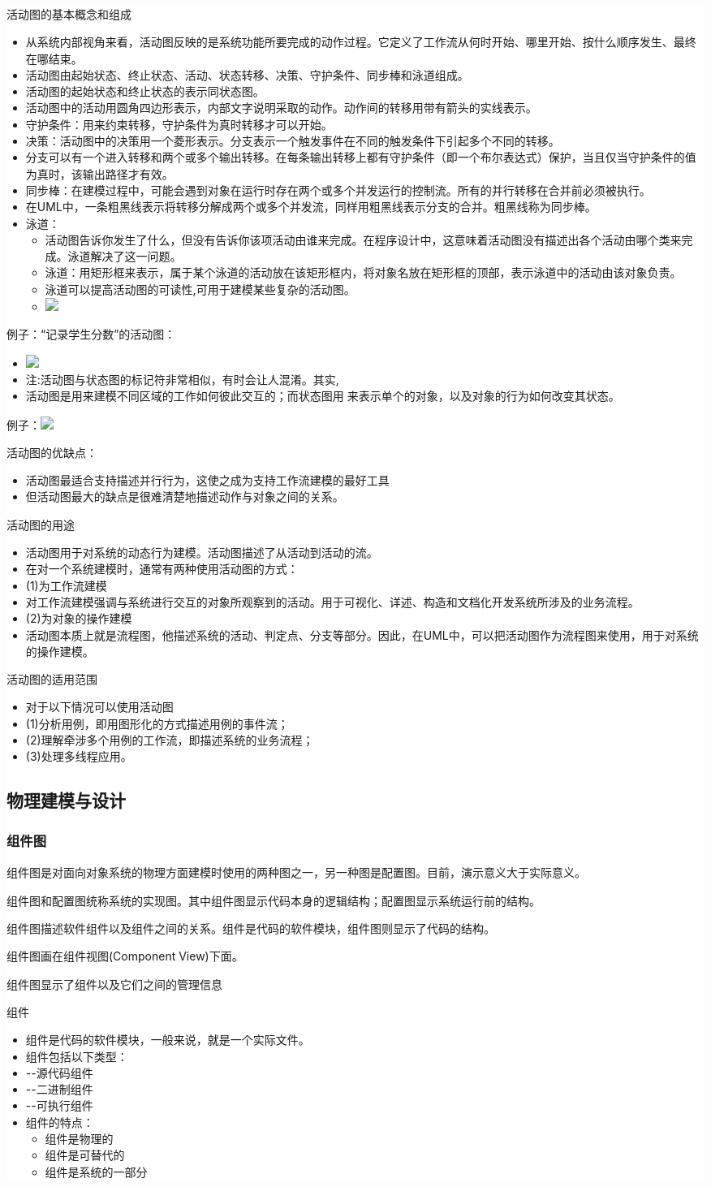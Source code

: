 活动图的基本概念和组成
- 从系统内部视角来看，活动图反映的是系统功能所要完成的动作过程。它定义了工作流从何时开始、哪里开始、按什么顺序发生、最终在哪结束。
- 活动图由起始状态、终止状态、活动、状态转移、决策、守护条件、同步棒和泳道组成。
- 活动图的起始状态和终止状态的表示同状态图。
- 活动图中的活动用圆角四边形表示，内部文字说明采取的动作。动作间的转移用带有箭头的实线表示。
- 守护条件：用来约束转移，守护条件为真时转移才可以开始。
- 决策：活动图中的决策用一个菱形表示。分支表示一个触发事件在不同的触发条件下引起多个不同的转移。
- 分支可以有一个进入转移和两个或多个输出转移。在每条输出转移上都有守护条件（即一个布尔表达式）保护，当且仅当守护条件的值为真时，该输出路径才有效。
- 同步棒：在建模过程中，可能会遇到对象在运行时存在两个或多个并发运行的控制流。所有的并行转移在合并前必须被执行。
- 在UML中，一条粗黑线表示将转移分解成两个或多个并发流，同样用粗黑线表示分支的合并。粗黑线称为同步棒。
- 泳道：
    - 活动图告诉你发生了什么，但没有告诉你该项活动由谁来完成。在程序设计中，这意味着活动图没有描述出各个活动由哪个类来完成。泳道解决了这一问题。
    - 泳道：用矩形框来表示，属于某个泳道的活动放在该矩形框内，将对象名放在矩形框的顶部，表示泳道中的活动由该对象负责。
    - 泳道可以提高活动图的可读性,可用于建模某些复杂的活动图。
    - ![](https://raw.githubusercontent.com/QizhengZou/Drawing_bed/main/20211228114310.png)

例子：“记录学生分数”的活动图：
- ![](https://raw.githubusercontent.com/QizhengZou/Drawing_bed/main/20211228114056.png)
- 注:活动图与状态图的标记符非常相似，有时会让人混淆。其实, 
- 活动图是用来建模不同区域的工作如何彼此交互的；而状态图用
来表示单个的对象，以及对象的行为如何改变其状态。

例子：![](https://raw.githubusercontent.com/QizhengZou/Drawing_bed/main/20211228114155.png)

活动图的优缺点：
- 活动图最适合支持描述并行行为，这使之成为支持工作流建模的最好工具
- 但活动图最大的缺点是很难清楚地描述动作与对象之间的关系。

活动图的用途
- 活动图用于对系统的动态行为建模。活动图描述了从活动到活动的流。
- 在对一个系统建模时，通常有两种使用活动图的方式：
- (1)为工作流建模
- 对工作流建模强调与系统进行交互的对象所观察到的活动。用于可视化、详述、构造和文档化开发系统所涉及的业务流程。
- (2)为对象的操作建模
- 活动图本质上就是流程图，他描述系统的活动、判定点、分支等部分。因此，在UML中，可以把活动图作为流程图来使用，用于对系统的操作建模。

活动图的适用范围
- 对于以下情况可以使用活动图
- (1)分析用例，即用图形化的方式描述用例的事件流；
- (2)理解牵涉多个用例的工作流，即描述系统的业务流程；
- (3)处理多线程应用。
## 物理建模与设计
### 组件图
组件图是对面向对象系统的物理方面建模时使用的两种图之一，另一种图是配置图。目前，演示意义大于实际意义。

组件图和配置图统称系统的实现图。其中组件图显示代码本身的逻辑结构；配置图显示系统运行前的结构。

组件图描述软件组件以及组件之间的关系。组件是代码的软件模块，组件图则显示了代码的结构。

组件图画在组件视图(Component View)下面。

组件图显示了组件以及它们之间的管理信息

组件
- 组件是代码的软件模块，一般来说，就是一个实际文件。
- 组件包括以下类型：
- --源代码组件
- --二进制组件
- --可执行组件
- 组件的特点：
    - 组件是物理的
    - 组件是可替代的
    - 组件是系统的一部分
